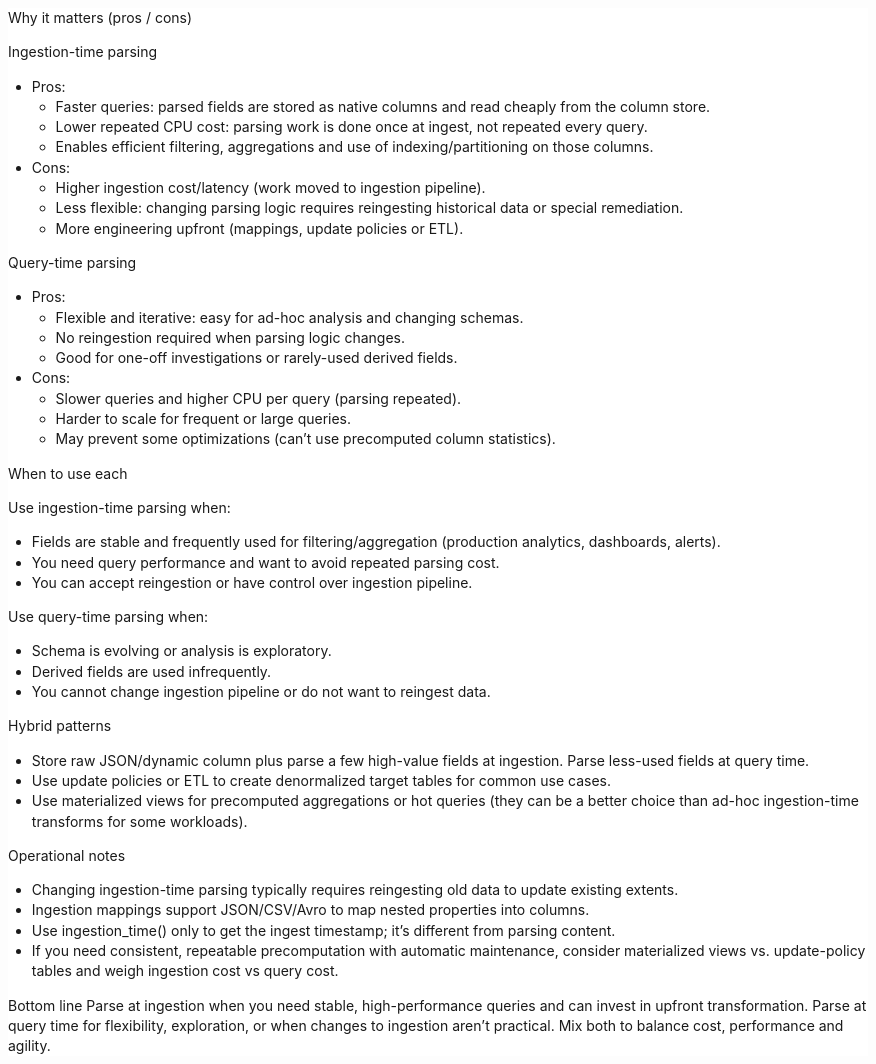 Why it matters (pros / cons)

Ingestion-time parsing
- Pros:
  - Faster queries: parsed fields are stored as native columns and read cheaply from the column store.
  - Lower repeated CPU cost: parsing work is done once at ingest, not repeated every query.
  - Enables efficient filtering, aggregations and use of indexing/partitioning on those columns.
- Cons:
  - Higher ingestion cost/latency (work moved to ingestion pipeline).
  - Less flexible: changing parsing logic requires reingesting historical data or special remediation.
  - More engineering upfront (mappings, update policies or ETL).

Query-time parsing
- Pros:
  - Flexible and iterative: easy for ad-hoc analysis and changing schemas.
  - No reingestion required when parsing logic changes.
  - Good for one-off investigations or rarely-used derived fields.
- Cons:
  - Slower queries and higher CPU per query (parsing repeated).
  - Harder to scale for frequent or large queries.
  - May prevent some optimizations (can’t use precomputed column statistics).

When to use each

Use ingestion-time parsing when:
- Fields are stable and frequently used for filtering/aggregation (production analytics, dashboards, alerts).
- You need query performance and want to avoid repeated parsing cost.
- You can accept reingestion or have control over ingestion pipeline.

Use query-time parsing when:
- Schema is evolving or analysis is exploratory.
- Derived fields are used infrequently.
- You cannot change ingestion pipeline or do not want to reingest data.

Hybrid patterns
- Store raw JSON/dynamic column plus parse a few high-value fields at ingestion. Parse less-used fields at query time.
- Use update policies or ETL to create denormalized target tables for common use cases.
- Use materialized views for precomputed aggregations or hot queries (they can be a better choice than ad-hoc ingestion-time transforms for some workloads).

Operational notes
- Changing ingestion-time parsing typically requires reingesting old data to update existing extents.
- Ingestion mappings support JSON/CSV/Avro to map nested properties into columns.
- Use ingestion_time() only to get the ingest timestamp; it’s different from parsing content.
- If you need consistent, repeatable precomputation with automatic maintenance, consider materialized views vs. update-policy tables and weigh ingestion cost vs query cost.

Bottom line
Parse at ingestion when you need stable, high-performance queries and can invest in upfront transformation. Parse at query time for flexibility, exploration, or when changes to ingestion aren’t practical. Mix both to balance cost, performance and agility.
